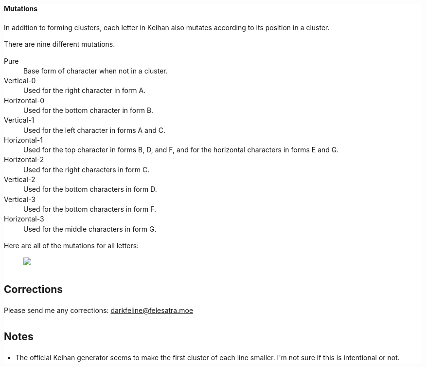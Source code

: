   

  </table>
</figure>

#### Mutations

In addition to forming clusters, each letter in Keihan also mutates according to its position in a cluster.

There are nine different mutations.

<dl>
  <dt>Pure</dt>
  <dd>Base form of character when not in a cluster.</dd>

  <dt>Vertical-0</dt>
  <dd>Used for the right character in form A.</dd>

  <dt>Horizontal-0</dt>
  <dd>Used for the bottom character in form B.</dd>

  <dt>Vertical-1</dt>
  <dd>Used for the left character in forms A and C.</dd>

  <dt>Horizontal-1</dt>
  <dd>Used for the top character in forms B, D, and F, and for the horizontal
    characters in forms E and G.</dd>

  <dt>Horizontal-2</dt>
  <dd>Used for the right characters in form C.</dd>

  <dt>Vertical-2</dt>
  <dd>Used for the bottom characters in form D.</dd>

  <dt>Vertical-3</dt>
  <dd>Used for the bottom characters in form F.</dd>

  <dt>Horizontal-3</dt>
  <dd>Used for the middle characters in form G.</dd>
</dl>

Here are all of the mutations for all letters:

<figure>
  <img src="/img/keihan/mutation-all.jpg">
</figure>

## Corrections

Please send me any corrections: darkfeline@felesatra.moe

## Notes

- The official Keihan generator seems to make the first cluster of each line
smaller.  I'm not sure if this is intentional or not.
